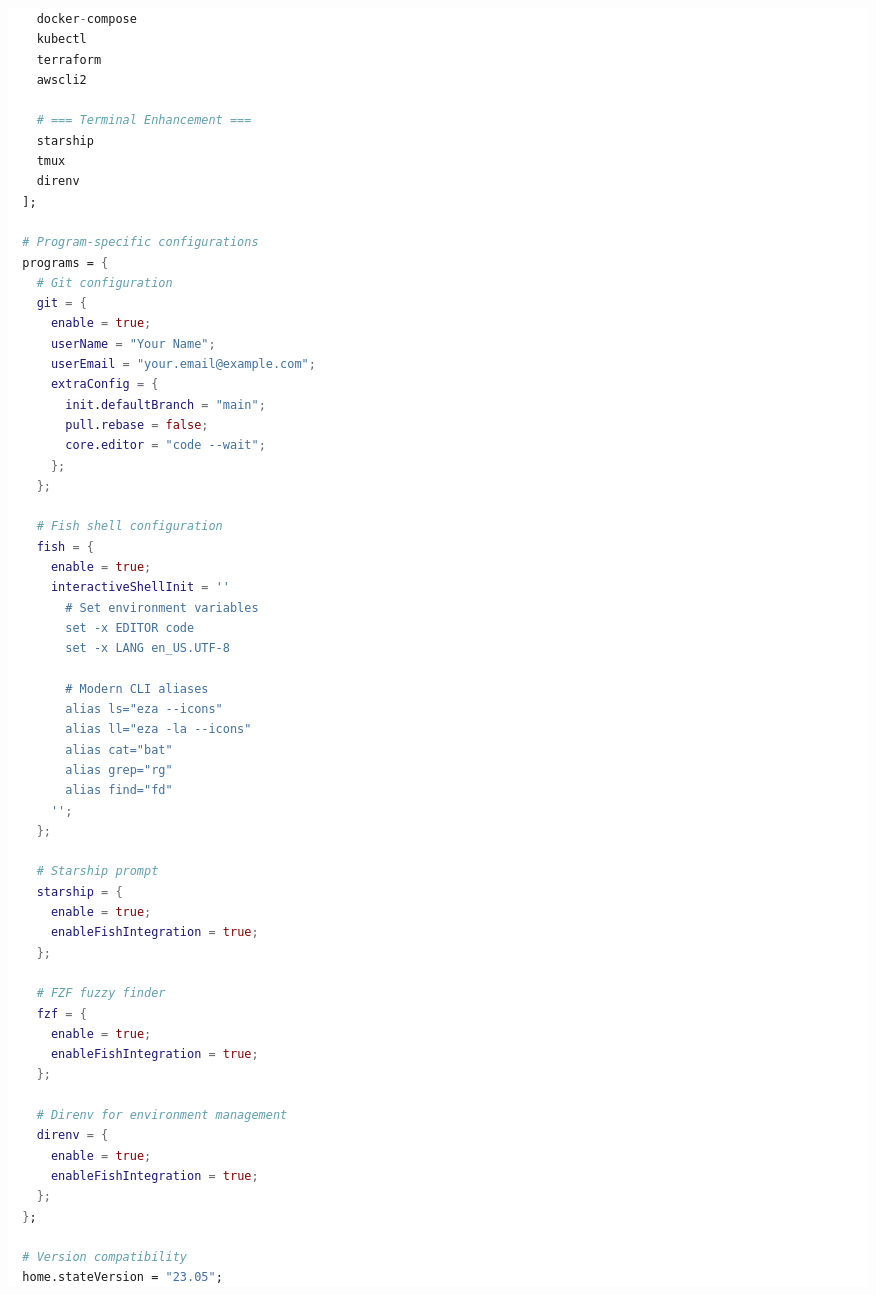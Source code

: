 ```nix
    docker-compose
    kubectl
    terraform
    awscli2
    
    # === Terminal Enhancement ===
    starship
    tmux
    direnv
  ];
  
  # Program-specific configurations
  programs = {
    # Git configuration
    git = {
      enable = true;
      userName = "Your Name";
      userEmail = "your.email@example.com";
      extraConfig = {
        init.defaultBranch = "main";
        pull.rebase = false;
        core.editor = "code --wait";
      };
    };
    
    # Fish shell configuration
    fish = {
      enable = true;
      interactiveShellInit = ''
        # Set environment variables
        set -x EDITOR code
        set -x LANG en_US.UTF-8
        
        # Modern CLI aliases
        alias ls="eza --icons"
        alias ll="eza -la --icons"
        alias cat="bat"
        alias grep="rg"
        alias find="fd"
      '';
    };
    
    # Starship prompt
    starship = {
      enable = true;
      enableFishIntegration = true;
    };
    
    # FZF fuzzy finder
    fzf = {
      enable = true;
      enableFishIntegration = true;
    };
    
    # Direnv for environment management
    direnv = {
      enable = true;
      enableFishIntegration = true;
    };
  };
  
  # Version compatibility
  home.stateVersion = "23.05";
```